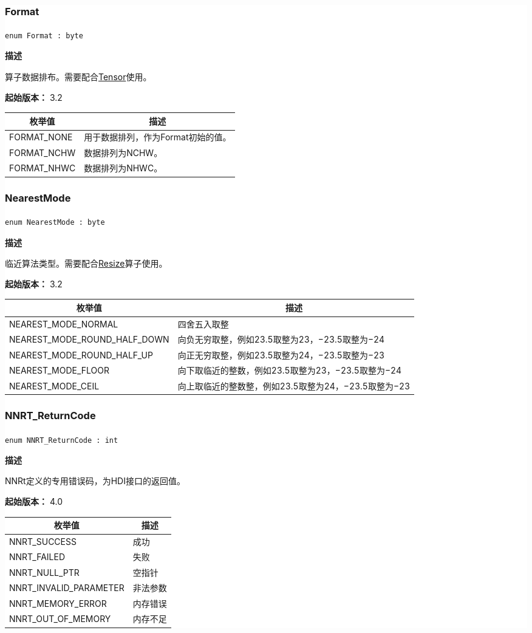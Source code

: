 
### Format

```
enum Format : byte
```

**描述**

算子数据排布。需要配合[Tensor](_tensor_v20.md)使用。

**起始版本：** 3.2

| 枚举值 | 描述 | 
| -------- | -------- |
| FORMAT_NONE | 用于数据排列，作为Format初始的值。 | 
| FORMAT_NCHW | 数据排列为NCHW。 | 
| FORMAT_NHWC | 数据排列为NHWC。 | 


### NearestMode

```
enum NearestMode : byte
```

**描述**

临近算法类型。需要配合[Resize](_resize_v20.md)算子使用。

**起始版本：** 3.2

| 枚举值 | 描述 | 
| -------- | -------- |
| NEAREST_MODE_NORMAL | 四舍五入取整 | 
| NEAREST_MODE_ROUND_HALF_DOWN | 向负无穷取整，例如23.5取整为23，−23.5取整为−24 | 
| NEAREST_MODE_ROUND_HALF_UP | 向正无穷取整，例如23.5取整为24，−23.5取整为−23 | 
| NEAREST_MODE_FLOOR | 向下取临近的整数，例如23.5取整为23，−23.5取整为−24 | 
| NEAREST_MODE_CEIL | 向上取临近的整数整，例如23.5取整为24，−23.5取整为−23 | 


### NNRT_ReturnCode

```
enum NNRT_ReturnCode : int
```

**描述**

NNRt定义的专用错误码，为HDI接口的返回值。

**起始版本：** 4.0

| 枚举值 | 描述 | 
| -------- | -------- |
| NNRT_SUCCESS | 成功 | 
| NNRT_FAILED | 失败 | 
| NNRT_NULL_PTR | 空指针 | 
| NNRT_INVALID_PARAMETER | 非法参数 | 
| NNRT_MEMORY_ERROR | 内存错误 | 
| NNRT_OUT_OF_MEMORY | 内存不足 | 